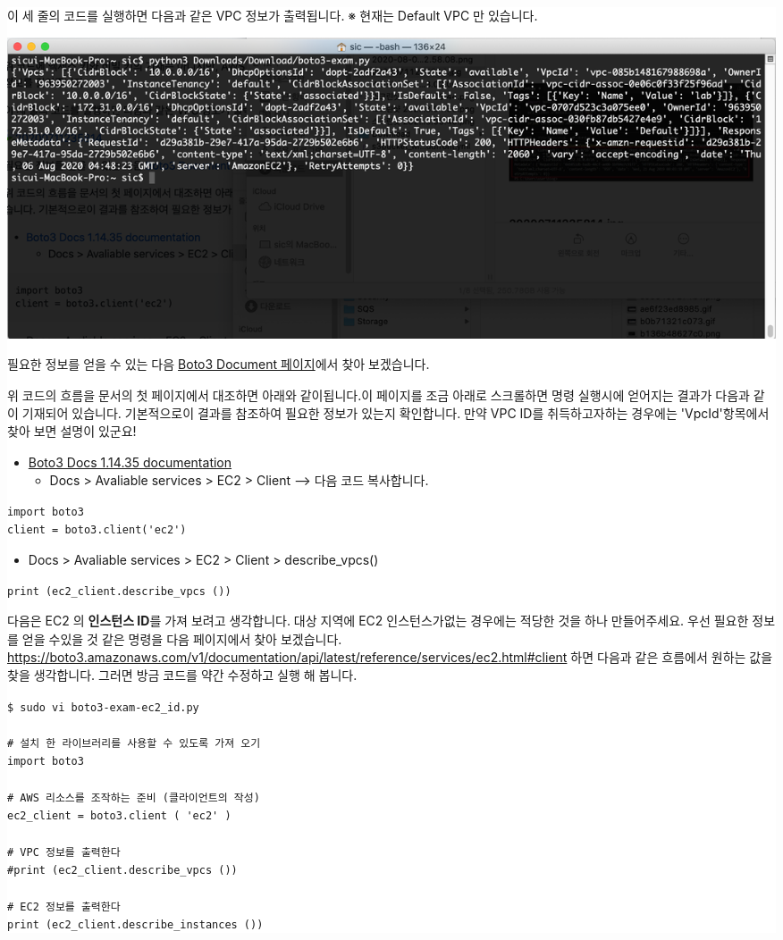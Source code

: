 이 세 줄의 코드를 실행하면 다음과 같은 VPC 정보가 출력됩니다.
※ 현재는 Default VPC 만 있습니다.

![2020-08-06134905](./images/2020-08-06134905.png)

필요한 정보를 얻을 수 있는 다음 [Boto3 Document 페이지](https://boto3.amazonaws.com/v1/documentation/api/latest/index.html)에서 찾아 보겠습니다. 

위 코드의 흐름을 문서의 첫 페이지에서 대조하면 아래와 같이됩니다.이 페이지를 조금 아래로 스크롤하면 명령 실행시에 얻어지는 결과가 다음과 같이 기재되어 있습니다.
기본적으로이 결과를 참조하여 필요한 정보가 있는지 확인합니다.
만약 VPC ID를 취득하고자하는 경우에는 'VpcId'항목에서 찾아 보면 설명이 있군요!

- [Boto3 Docs 1.14.35 documentation](https://boto3.amazonaws.com/v1/documentation/api/latest/index.html/)
  - Docs > Avaliable services > EC2 > Client --> 다음 코드 복사합니다.

```
import boto3
client = boto3.client('ec2') 
```

  - Docs > Avaliable services > EC2 > Client > describe_vpcs() 

```
print (ec2_client.describe_vpcs ())
```

다음은 EC2 의 **인스턴스 ID**를 가져 보려고 생각합니다.
대상 지역에 EC2 인스턴스가없는 경우에는 적당한 것을 하나 만들어주세요.
우선 필요한 정보를 얻을 수있을 것 같은 명령을 다음 페이지에서 찾아 보겠습니다.
https://boto3.amazonaws.com/v1/documentation/api/latest/reference/services/ec2.html#client 하면 다음과 같은 흐름에서 원하는 값을 찾을 생각합니다.
그러면 방금 코드를 약간 수정하고 실행 해 봅니다.

```
$ sudo vi boto3-exam-ec2_id.py

# 설치 한 라이브러리를 사용할 수 있도록 가져 오기
import boto3

# AWS 리소스를 조작하는 준비 (클라이언트의 작성)
ec2_client = boto3.client ( 'ec2' )

# VPC 정보를 출력한다
#print (ec2_client.describe_vpcs ())

# EC2 정보를 출력한다
print (ec2_client.describe_instances ())
```
